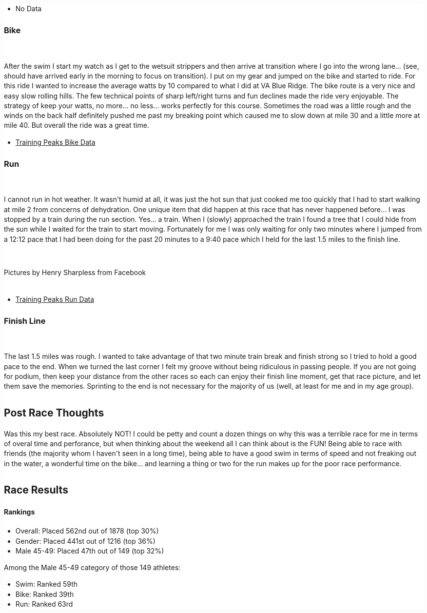 - No Data

### Bike

<figure class="align-left"><a href="{{ site.url }}/assets/images/2022/09/25/IMAUG-PRO-LG-5.jpg"><img src="{{ site.url }}/assets/images/2022/09/25/IMAUG-PRO-SM-5.jpg" alt="" /></a></figure>After the swim I start my watch as I get to the wetsuit strippers and then arrive at transition where I go into the wrong lane... (see, should have arrived early in the morning to focus on transition).  I put on my gear and jumped on the bike and started to ride.  For this ride I wanted to increase the average watts by 10 compared to what I did at VA Blue Ridge.  The bike route is a very nice and easy slow rolling hills.  The few technical points of sharp left/right turns and fun declines made the ride very enjoyable.  The strategy of keep your watts, no more... no less... works perfectly for this course.  Sometimes the road was a little rough and the winds on the back half definitely pushed me past my breaking point which caused me to slow down at mile 30 and a little more at mile 40.  But overall the ride was a great time.

- [Training Peaks Bike Data](http://tpks.ws/HZUTBK7VP2UNNUS55AOIFMAFNU)

<iframe height='405' width='590' frameborder='0' allowtransparency='true' scrolling='no' src='https://www.strava.com/activities/7866860026/embed/33972c568c59d6ca8140747ba57cb351c72eb979'></iframe>

### Run

<figure class="align-right"><a href="{{ site.url }}/assets/images/2022/09/25/IMAUG-PRO-LG-3.jpg"><img src="{{ site.url }}/assets/images/2022/09/25/IMAUG-PRO-SM-3.jpg" alt="" /></a></figure>I cannot run in hot weather.  It wasn't humid at all, it was just the hot sun that just cooked me too quickly that I had to start walking at mile 2 from concerns of dehydration.  One unique item that did happen at this race that has never happened before... I was stopped by a train during the run section.  Yes... a train.  When I (slowly) approached the train I found a tree that I could hide from the sun while I waited for the train to start moving.  Fortunately for me I was only waiting for only two minutes where I jumped from a 12:12 pace that I had been doing for the past 20 minutes to a 9:40 pace which I held for the last 1.5 miles to the finish line.

<figure class="half">
<a href="{{ site.url }}/assets/images/2022/09/25/train-by-Henry_Sharpless.jpg"><img src="{{ site.url }}/assets/images/2022/09/25/train-by-Henry_Sharpless_480.jpg" alt="" /></a>
<a href="{{ site.url }}/assets/images/2022/09/25/train2-by-Henry_Sharpless.jpg"><img src="{{ site.url }}/assets/images/2022/09/25/train2-by-Henry_Sharpless_480.jpg" alt="" /></a>
</figure><figcaption class="align-text-center">Pictures by Henry Sharpless from Facebook</figcaption><br />

- [Training Peaks Run Data](http://tpks.ws/JPONT4FY6UPANUS55AOIFMAFNU)

<iframe height='405' width='590' frameborder='0' allowtransparency='true' scrolling='no' src='https://www.strava.com/activities/7866859836/embed/74ce2dda96d6a7c24d12a78b450b3d5ee6e7bb64'></iframe>

### Finish Line

<figure class="align-left"><a href="{{ site.url }}/assets/images/2022/09/25/IMAUG-PRO-LG-16.jpg"><img src="{{ site.url }}/assets/images/2022/09/25/IMAUG-PRO-SM-16.jpg" alt="" /></a></figure>The last 1.5 miles was rough.  I wanted to take advantage of that two minute train break and finish strong so I tried to hold a good pace to the end.  When we turned the last corner I felt my groove without being ridiculous in passing people.  If you are not going for podium, then keep your distance from the other races so each can enjoy their finish line moment, get that race picture, and let them save the memories.  Sprinting to the end is not necessary for the majority of us (well, at least for me and in my age group).



Post Race Thoughts
---

Was this my best race.  Absolutely NOT!  I could be petty and count a dozen things on why this was a terrible race for me in terms of overal time and perforance, but when thinking about the weekend all I can think about is the FUN!  Being able to race with friends (the majority whom I haven't seen in a long time), being able to have a good swim in terms of speed and not freaking out in the water, a wonderful time on the bike... and learning a thing or two for the run makes up for the poor race performance.


Race Results
---

#### Rankings

- Overall: Placed 562nd out of 1878 (top 30%)
- Gender: Placed 441st out of 1216 (top 36%)
- Male 45-49: Placed 47th out of 149 (top 32%)

Among the Male 45-49 category of those 149 athletes:

- Swim: Ranked 59th
- Bike: Ranked 39th
- Run: Ranked 63rd
